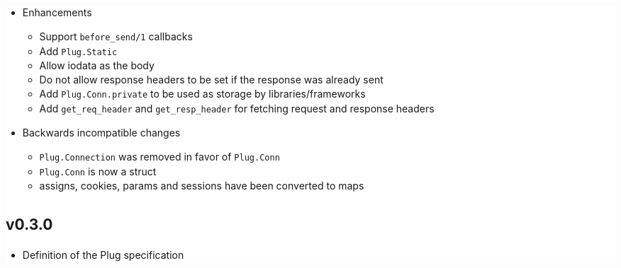 * Enhancements
  * Support `before_send/1` callbacks
  * Add `Plug.Static`
  * Allow iodata as the body
  * Do not allow response headers to be set if the response was already sent
  * Add `Plug.Conn.private` to be used as storage by libraries/frameworks
  * Add `get_req_header` and `get_resp_header` for fetching request and response headers

* Backwards incompatible changes
  * `Plug.Connection` was removed in favor of `Plug.Conn`
  * `Plug.Conn` is now a struct
  * assigns, cookies, params and sessions have been converted to maps

## v0.3.0

* Definition of the Plug specification
